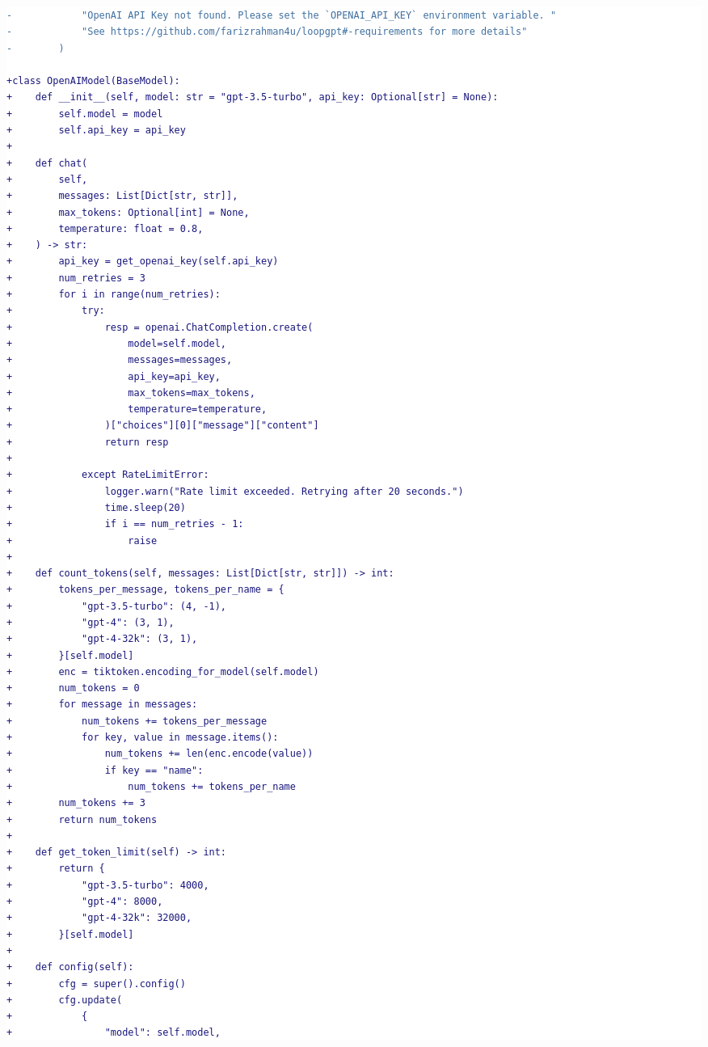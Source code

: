 ```diff
-            "OpenAI API Key not found. Please set the `OPENAI_API_KEY` environment variable. "
-            "See https://github.com/farizrahman4u/loopgpt#-requirements for more details"
-        )
 
+class OpenAIModel(BaseModel):
+    def __init__(self, model: str = "gpt-3.5-turbo", api_key: Optional[str] = None):
+        self.model = model
+        self.api_key = api_key
+
+    def chat(
+        self,
+        messages: List[Dict[str, str]],
+        max_tokens: Optional[int] = None,
+        temperature: float = 0.8,
+    ) -> str:
+        api_key = get_openai_key(self.api_key)
+        num_retries = 3
+        for i in range(num_retries):
+            try:
+                resp = openai.ChatCompletion.create(
+                    model=self.model,
+                    messages=messages,
+                    api_key=api_key,
+                    max_tokens=max_tokens,
+                    temperature=temperature,
+                )["choices"][0]["message"]["content"]
+                return resp
+
+            except RateLimitError:
+                logger.warn("Rate limit exceeded. Retrying after 20 seconds.")
+                time.sleep(20)
+                if i == num_retries - 1:
+                    raise
+
+    def count_tokens(self, messages: List[Dict[str, str]]) -> int:
+        tokens_per_message, tokens_per_name = {
+            "gpt-3.5-turbo": (4, -1),
+            "gpt-4": (3, 1),
+            "gpt-4-32k": (3, 1),
+        }[self.model]
+        enc = tiktoken.encoding_for_model(self.model)
+        num_tokens = 0
+        for message in messages:
+            num_tokens += tokens_per_message
+            for key, value in message.items():
+                num_tokens += len(enc.encode(value))
+                if key == "name":
+                    num_tokens += tokens_per_name
+        num_tokens += 3
+        return num_tokens
+
+    def get_token_limit(self) -> int:
+        return {
+            "gpt-3.5-turbo": 4000,
+            "gpt-4": 8000,
+            "gpt-4-32k": 32000,
+        }[self.model]
+
+    def config(self):
+        cfg = super().config()
+        cfg.update(
+            {
+                "model": self.model,
```

 [google-console]: https://console.developers.google.com
 [google-custom-search]: https://programmablesearchengine.google.com/controlpanel/create